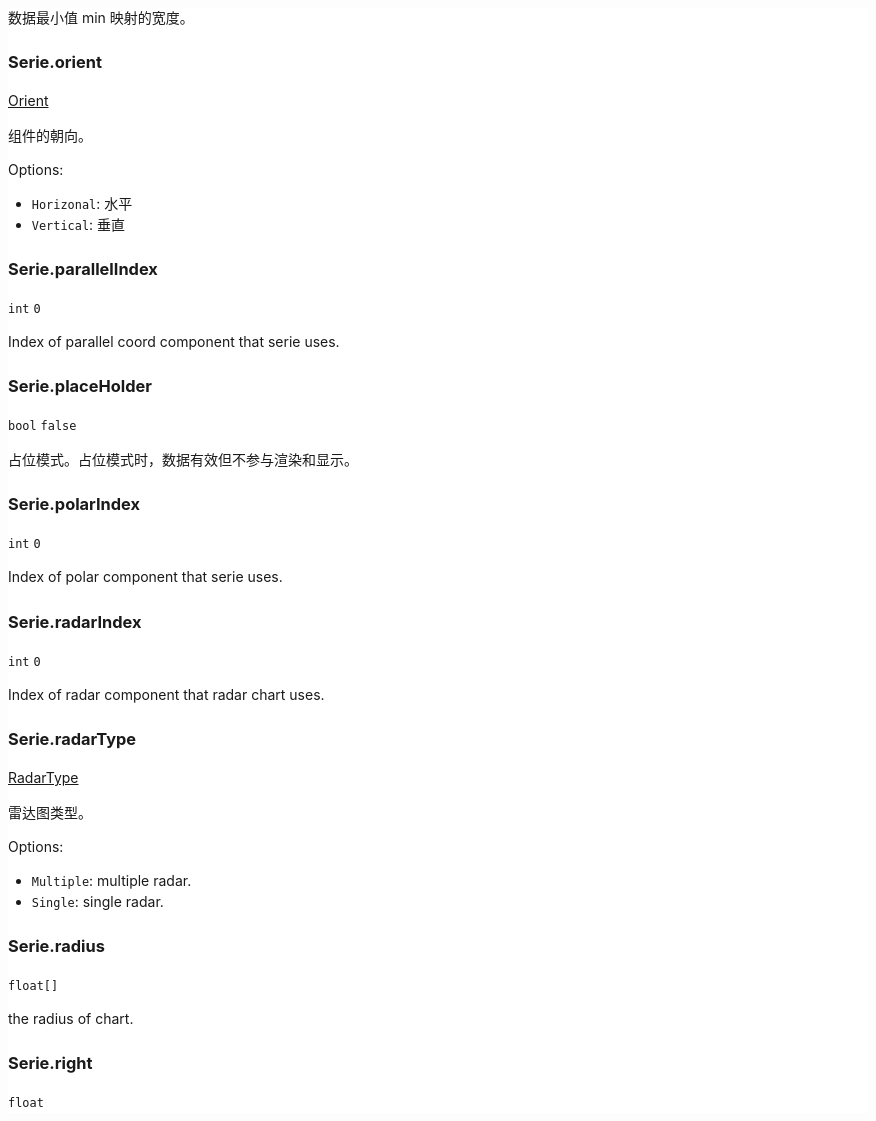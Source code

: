 数据最小值 min 映射的宽度。

### Serie.orient

[Orient](#orient)

组件的朝向。

Options:

- `Horizonal`: 水平
- `Vertical`: 垂直

### Serie.parallelIndex

`int` `0`

Index of parallel coord component that serie uses.

### Serie.placeHolder

`bool` `false`

占位模式。占位模式时，数据有效但不参与渲染和显示。

### Serie.polarIndex

`int` `0`

Index of polar component that serie uses.

### Serie.radarIndex

`int` `0`

Index of radar component that radar chart uses.

### Serie.radarType

[RadarType](#radartype)

雷达图类型。

Options:

- `Multiple`: multiple radar.
- `Single`: single radar.

### Serie.radius

`float[]`

the radius of chart.

### Serie.right

`float`
